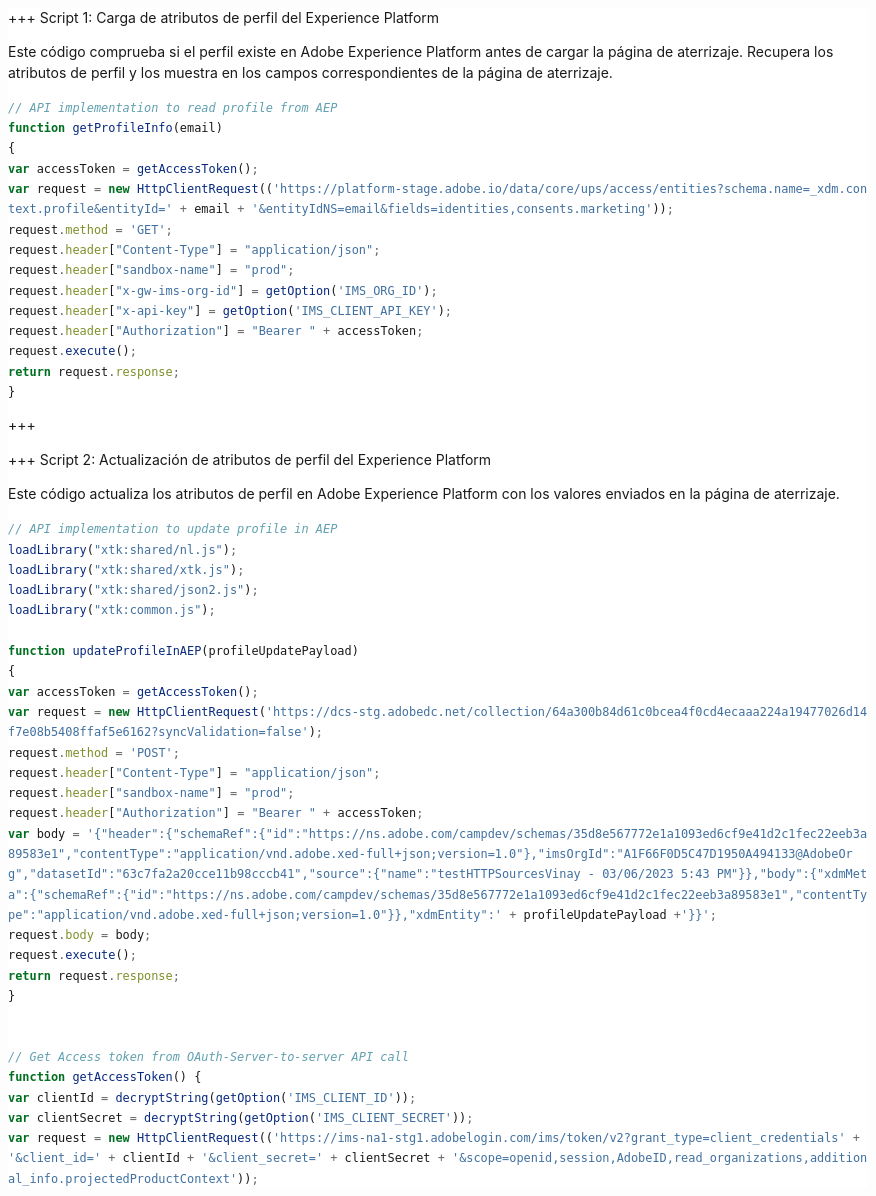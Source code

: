 +++  Script 1: Carga de atributos de perfil del Experience Platform

   Este código comprueba si el perfil existe en Adobe Experience Platform antes de cargar la página de aterrizaje. Recupera los atributos de perfil y los muestra en los campos correspondientes de la página de aterrizaje.

   ```javascript
   // API implementation to read profile from AEP
   function getProfileInfo(email)
   {
   var accessToken = getAccessToken();
   var request = new HttpClientRequest(('https://platform-stage.adobe.io/data/core/ups/access/entities?schema.name=_xdm.context.profile&entityId=' + email + '&entityIdNS=email&fields=identities,consents.marketing'));
   request.method = 'GET';
   request.header["Content-Type"] = "application/json";
   request.header["sandbox-name"] = "prod";
   request.header["x-gw-ims-org-id"] = getOption('IMS_ORG_ID');
   request.header["x-api-key"] = getOption('IMS_CLIENT_API_KEY');
   request.header["Authorization"] = "Bearer " + accessToken;
   request.execute();
   return request.response;
   }
   ```

+++

+++ Script 2: Actualización de atributos de perfil del Experience Platform

   Este código actualiza los atributos de perfil en Adobe Experience Platform con los valores enviados en la página de aterrizaje.

   ```javascript
   // API implementation to update profile in AEP
   loadLibrary("xtk:shared/nl.js");
   loadLibrary("xtk:shared/xtk.js");
   loadLibrary("xtk:shared/json2.js");
   loadLibrary("xtk:common.js");
   
   function updateProfileInAEP(profileUpdatePayload)
   {
   var accessToken = getAccessToken();
   var request = new HttpClientRequest('https://dcs-stg.adobedc.net/collection/64a300b84d61c0bcea4f0cd4ecaaa224a19477026d14f7e08b5408ffaf5e6162?syncValidation=false');
   request.method = 'POST';
   request.header["Content-Type"] = "application/json";
   request.header["sandbox-name"] = "prod";
   request.header["Authorization"] = "Bearer " + accessToken;
   var body = '{"header":{"schemaRef":{"id":"https://ns.adobe.com/campdev/schemas/35d8e567772e1a1093ed6cf9e41d2c1fec22eeb3a89583e1","contentType":"application/vnd.adobe.xed-full+json;version=1.0"},"imsOrgId":"A1F66F0D5C47D1950A494133@AdobeOrg","datasetId":"63c7fa2a20cce11b98cccb41","source":{"name":"testHTTPSourcesVinay - 03/06/2023 5:43 PM"}},"body":{"xdmMeta":{"schemaRef":{"id":"https://ns.adobe.com/campdev/schemas/35d8e567772e1a1093ed6cf9e41d2c1fec22eeb3a89583e1","contentType":"application/vnd.adobe.xed-full+json;version=1.0"}},"xdmEntity":' + profileUpdatePayload +'}}';
   request.body = body;
   request.execute();
   return request.response;
   }
   
   
   // Get Access token from OAuth-Server-to-server API call
   function getAccessToken() {
   var clientId = decryptString(getOption('IMS_CLIENT_ID'));
   var clientSecret = decryptString(getOption('IMS_CLIENT_SECRET'));
   var request = new HttpClientRequest(('https://ims-na1-stg1.adobelogin.com/ims/token/v2?grant_type=client_credentials' + '&client_id=' + clientId + '&client_secret=' + clientSecret + '&scope=openid,session,AdobeID,read_organizations,additional_info.projectedProductContext'));
   ```